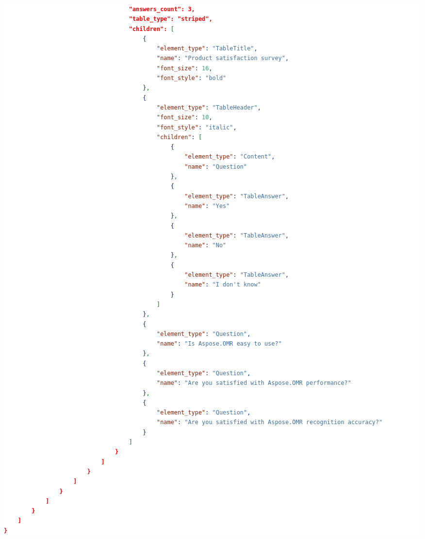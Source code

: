 ```json
									"answers_count": 3,
									"table_type": "striped",
									"children": [
										{
											"element_type": "TableTitle",
											"name": "Product satisfaction survey",
											"font_size": 16,
											"font_style": "bold"
										},
										{
											"element_type": "TableHeader",
											"font_size": 10,
											"font_style": "italic",
											"children": [
												{
													"element_type": "Content",
													"name": "Question"
												},
												{
													"element_type": "TableAnswer",
													"name": "Yes"
												},
												{
													"element_type": "TableAnswer",
													"name": "No"
												},
												{
													"element_type": "TableAnswer",
													"name": "I don't know"
												}
											]
										},
										{
											"element_type": "Question",
											"name": "Is Aspose.OMR easy to use?"
										},
										{
											"element_type": "Question",
											"name": "Are you satisfied with Aspose.OMR performance?"
										},
										{
											"element_type": "Question",
											"name": "Are you satisfied with Aspose.OMR recognition accuracy?"
										}
									]
								}
							]
						}
					]
				}
			]
		}
	]
}
```
